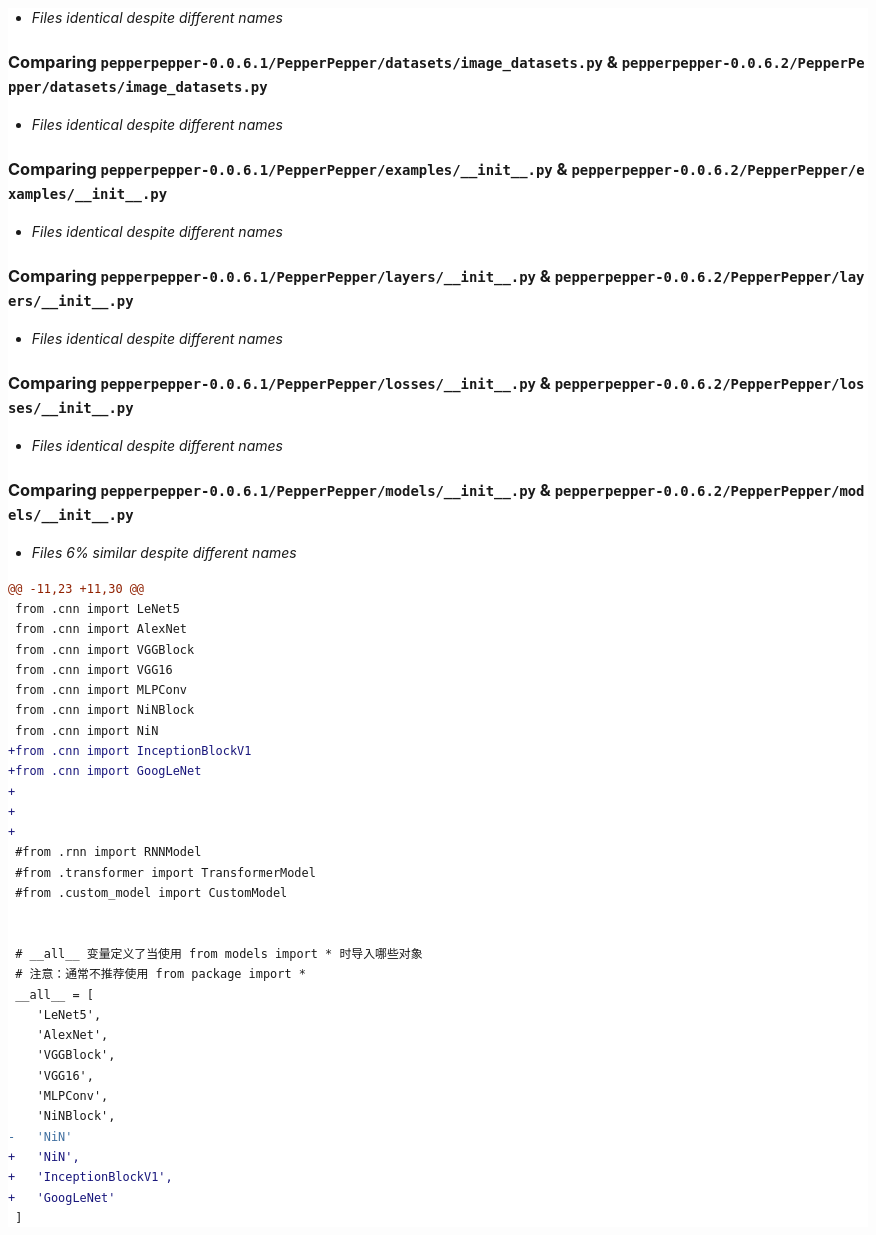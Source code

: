  * *Files identical despite different names*

### Comparing `pepperpepper-0.0.6.1/PepperPepper/datasets/image_datasets.py` & `pepperpepper-0.0.6.2/PepperPepper/datasets/image_datasets.py`

 * *Files identical despite different names*

### Comparing `pepperpepper-0.0.6.1/PepperPepper/examples/__init__.py` & `pepperpepper-0.0.6.2/PepperPepper/examples/__init__.py`

 * *Files identical despite different names*

### Comparing `pepperpepper-0.0.6.1/PepperPepper/layers/__init__.py` & `pepperpepper-0.0.6.2/PepperPepper/layers/__init__.py`

 * *Files identical despite different names*

### Comparing `pepperpepper-0.0.6.1/PepperPepper/losses/__init__.py` & `pepperpepper-0.0.6.2/PepperPepper/losses/__init__.py`

 * *Files identical despite different names*

### Comparing `pepperpepper-0.0.6.1/PepperPepper/models/__init__.py` & `pepperpepper-0.0.6.2/PepperPepper/models/__init__.py`

 * *Files 6% similar despite different names*

```diff
@@ -11,23 +11,30 @@
 from .cnn import LeNet5
 from .cnn import AlexNet
 from .cnn import VGGBlock
 from .cnn import VGG16
 from .cnn import MLPConv
 from .cnn import NiNBlock
 from .cnn import NiN
+from .cnn import InceptionBlockV1
+from .cnn import GoogLeNet
+
+
+
 #from .rnn import RNNModel
 #from .transformer import TransformerModel
 #from .custom_model import CustomModel
 
 
 # __all__ 变量定义了当使用 from models import * 时导入哪些对象
 # 注意：通常不推荐使用 from package import *
 __all__ = [
    'LeNet5',
    'AlexNet',
    'VGGBlock',
    'VGG16',
    'MLPConv',
    'NiNBlock',
-   'NiN'
+   'NiN',
+   'InceptionBlockV1',
+   'GoogLeNet'
 ]
```